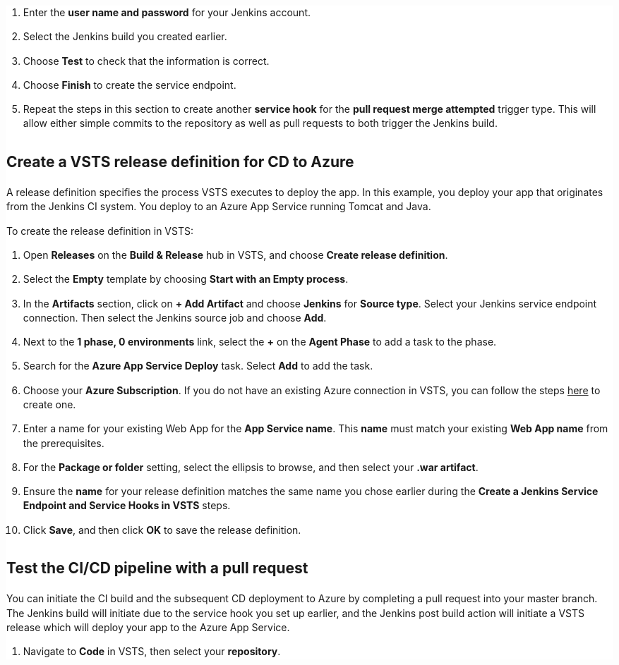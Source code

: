 1. Enter the **user name and password** for your Jenkins account.

1. Select the Jenkins build you created earlier. 

1. Choose **Test** to check that the information is correct.

1. Choose **Finish** to create the service endpoint.

1. Repeat the steps in this section to create another **service hook** for the **pull request merge attempted** trigger type.  This will allow either simple commits to the repository as well as pull requests to both trigger the Jenkins build.

## Create a VSTS release definition for CD to Azure

A release definition specifies the process VSTS executes to deploy the app.  In this example, you deploy your app that originates from the Jenkins CI system.  You deploy to an Azure App Service running Tomcat and Java.

To create the release definition in VSTS:

1. Open **Releases** on the **Build &amp; Release** hub in VSTS, and choose **Create release definition**. 

1. Select the **Empty** template by choosing **Start with an Empty process**.

1. In the **Artifacts** section, click on **+ Add Artifact** and choose **Jenkins** for **Source type**. Select your Jenkins service endpoint connection. Then select the Jenkins source job and choose **Add**.

1. Next to the **1 phase, 0 environments** link, select the **+** on the **Agent Phase** to add a task to the phase. 

1. Search for the **Azure App Service Deploy** task. Select **Add** to add the task.

1. Choose your **Azure Subscription**.  If you do not have an existing Azure connection in VSTS, you can follow the steps [here](https://docs.microsoft.com/vsts/build-release/concepts/library/service-endpoints#sep-azure-rm) to create one.

1. Enter a name for your existing Web App for the **App Service name**.  This **name** must match your existing **Web App name** from the prerequisites.

1. For the **Package or folder** setting, select the ellipsis to browse, and then select your **.war artifact**.

1. Ensure the **name** for your release definition matches the same name you chose earlier during the **Create a Jenkins Service Endpoint and Service Hooks in VSTS** steps.

1. Click **Save**, and then click **OK** to save the release definition.

## Test the CI/CD pipeline with a pull request

You can initiate the CI build and the subsequent CD deployment to Azure by completing a pull request into your master branch.  The Jenkins build will initiate due to the service hook you set up earlier, and the Jenkins post build action will initiate a VSTS release which will deploy your app to the Azure App Service.

1. Navigate to **Code** in VSTS, then select your **repository**.
